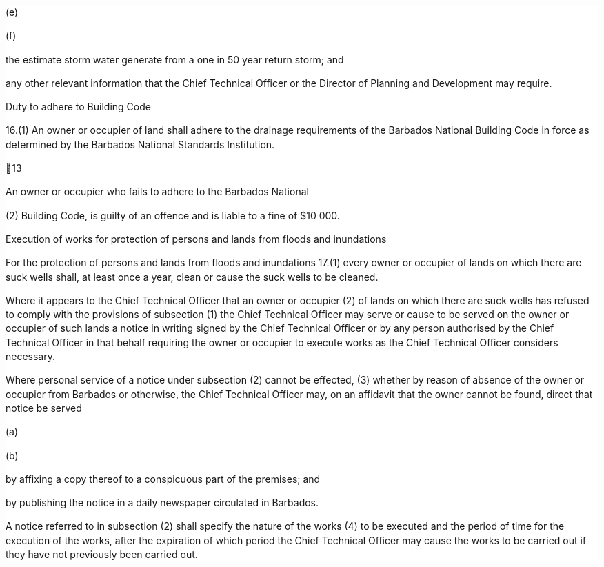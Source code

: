 (e)

(f)

the estimate storm water generate from a one in 50 year return storm;
and

any other relevant information that the Chief Technical Officer or the
Director of Planning and Development may require.

Duty to adhere to Building Code

16.(1)
An owner or occupier of land shall adhere to the drainage requirements
of the Barbados National Building Code in force as determined by the Barbados
National Standards Institution.

13

An  owner  or  occupier  who  fails  to  adhere  to  the  Barbados  National

(2)
Building Code, is guilty of an offence and is liable to a fine of $10 000.

Execution of works for protection of persons and lands from floods
and inundations

For the protection of persons and lands from floods and inundations
17.(1)
every owner or occupier of lands on which there are suck wells shall, at least
once a year, clean or cause the suck wells to be cleaned.

Where it appears to the Chief Technical Officer that an owner or occupier
(2)
of lands on which there are suck wells has refused to comply with the provisions
of subsection (1) the Chief Technical Officer may serve or cause to be served on
the  owner  or  occupier  of  such  lands  a  notice  in  writing  signed  by  the  Chief
Technical Officer or by any person authorised by the Chief Technical Officer in
that  behalf  requiring  the  owner  or  occupier  to  execute  works  as  the  Chief
Technical Officer considers necessary.

Where personal service of a notice under subsection (2) cannot be effected,
(3)
whether  by  reason  of  absence  of  the  owner  or  occupier  from  Barbados  or
otherwise, the Chief Technical Officer may, on an affidavit that the owner cannot
be found, direct that notice be served

(a)

(b)

by affixing a copy thereof to a conspicuous part of the premises; and

by publishing the notice in a daily newspaper circulated in Barbados.

A notice referred to in subsection (2) shall specify the nature of the works
(4)
to be executed and the period of time for the execution of the works, after the
expiration of which period the Chief Technical Officer may cause the works to
be carried out if they have not previously been carried out.

